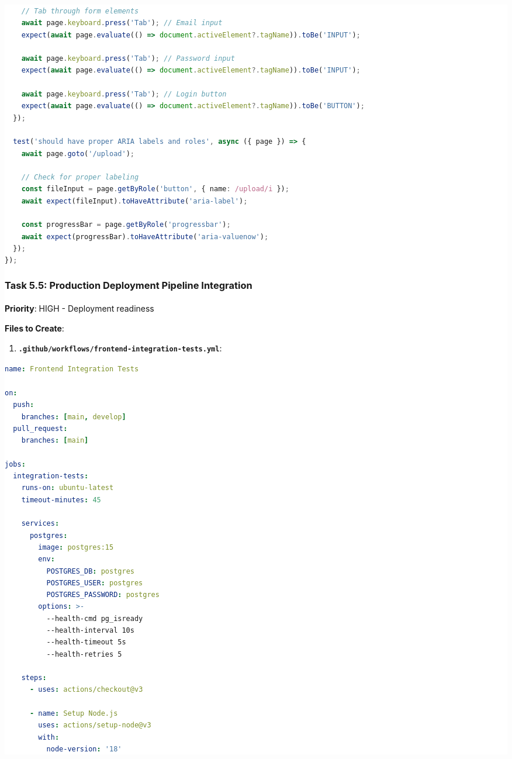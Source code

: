 ```typescript
    // Tab through form elements
    await page.keyboard.press('Tab'); // Email input
    expect(await page.evaluate(() => document.activeElement?.tagName)).toBe('INPUT');
    
    await page.keyboard.press('Tab'); // Password input
    expect(await page.evaluate(() => document.activeElement?.tagName)).toBe('INPUT');
    
    await page.keyboard.press('Tab'); // Login button
    expect(await page.evaluate(() => document.activeElement?.tagName)).toBe('BUTTON');
  });

  test('should have proper ARIA labels and roles', async ({ page }) => {
    await page.goto('/upload');
    
    // Check for proper labeling
    const fileInput = page.getByRole('button', { name: /upload/i });
    await expect(fileInput).toHaveAttribute('aria-label');
    
    const progressBar = page.getByRole('progressbar');
    await expect(progressBar).toHaveAttribute('aria-valuenow');
  });
});
```

### Task 5.5: Production Deployment Pipeline Integration
**Priority**: HIGH - Deployment readiness

**Files to Create**:

1. **`.github/workflows/frontend-integration-tests.yml`**:
```yaml
name: Frontend Integration Tests

on:
  push:
    branches: [main, develop]
  pull_request:
    branches: [main]

jobs:
  integration-tests:
    runs-on: ubuntu-latest
    timeout-minutes: 45

    services:
      postgres:
        image: postgres:15
        env:
          POSTGRES_DB: postgres
          POSTGRES_USER: postgres
          POSTGRES_PASSWORD: postgres
        options: >-
          --health-cmd pg_isready
          --health-interval 10s
          --health-timeout 5s
          --health-retries 5

    steps:
      - uses: actions/checkout@v3

      - name: Setup Node.js
        uses: actions/setup-node@v3
        with:
          node-version: '18'
```